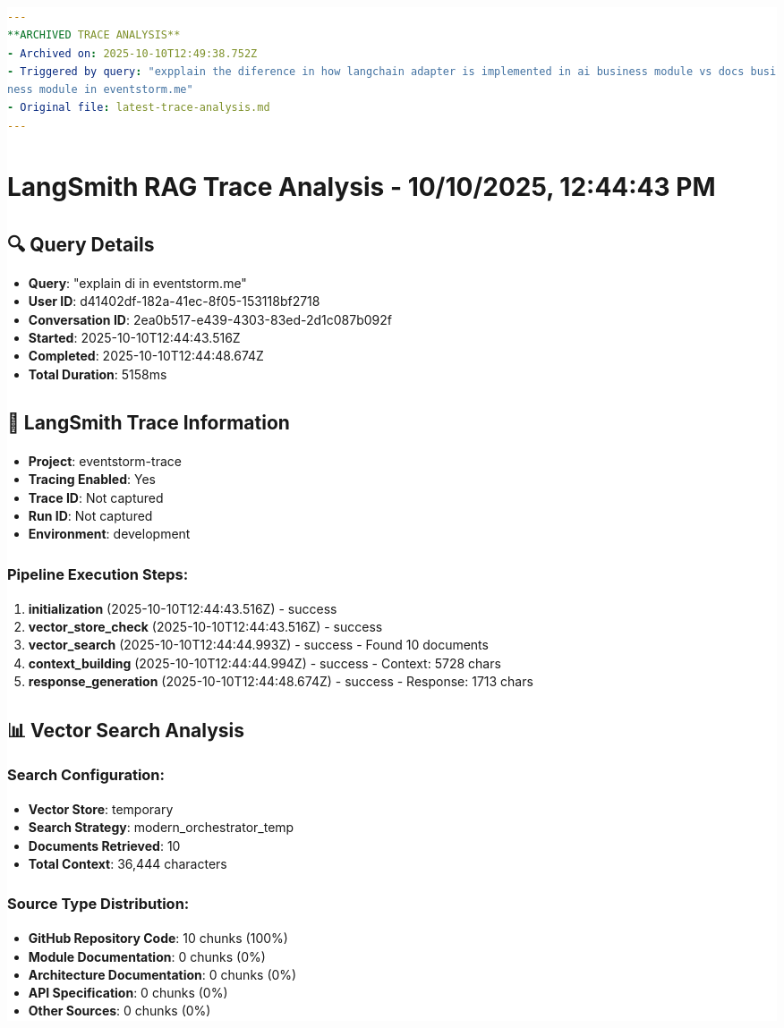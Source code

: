 ```yaml
---
**ARCHIVED TRACE ANALYSIS**
- Archived on: 2025-10-10T12:49:38.752Z
- Triggered by query: "expplain the diference in how langchain adapter is implemented in ai business module vs docs business module in eventstorm.me"
- Original file: latest-trace-analysis.md
---
```


# LangSmith RAG Trace Analysis - 10/10/2025, 12:44:43 PM

## 🔍 Query Details
- **Query**: "explain di in eventstorm.me"
- **User ID**: d41402df-182a-41ec-8f05-153118bf2718
- **Conversation ID**: 2ea0b517-e439-4303-83ed-2d1c087b092f
- **Started**: 2025-10-10T12:44:43.516Z
- **Completed**: 2025-10-10T12:44:48.674Z
- **Total Duration**: 5158ms

## 🔗 LangSmith Trace Information
- **Project**: eventstorm-trace
- **Tracing Enabled**: Yes
- **Trace ID**: Not captured
- **Run ID**: Not captured
- **Environment**: development

### Pipeline Execution Steps:
1. **initialization** (2025-10-10T12:44:43.516Z) - success
2. **vector_store_check** (2025-10-10T12:44:43.516Z) - success
3. **vector_search** (2025-10-10T12:44:44.993Z) - success - Found 10 documents
4. **context_building** (2025-10-10T12:44:44.994Z) - success - Context: 5728 chars
5. **response_generation** (2025-10-10T12:44:48.674Z) - success - Response: 1713 chars

## 📊 Vector Search Analysis

### Search Configuration:
- **Vector Store**: temporary
- **Search Strategy**: modern_orchestrator_temp
- **Documents Retrieved**: 10
- **Total Context**: 36,444 characters

### Source Type Distribution:
- **GitHub Repository Code**: 10 chunks (100%)
- **Module Documentation**: 0 chunks (0%)  
- **Architecture Documentation**: 0 chunks (0%)
- **API Specification**: 0 chunks (0%)
- **Other Sources**: 0 chunks (0%)
